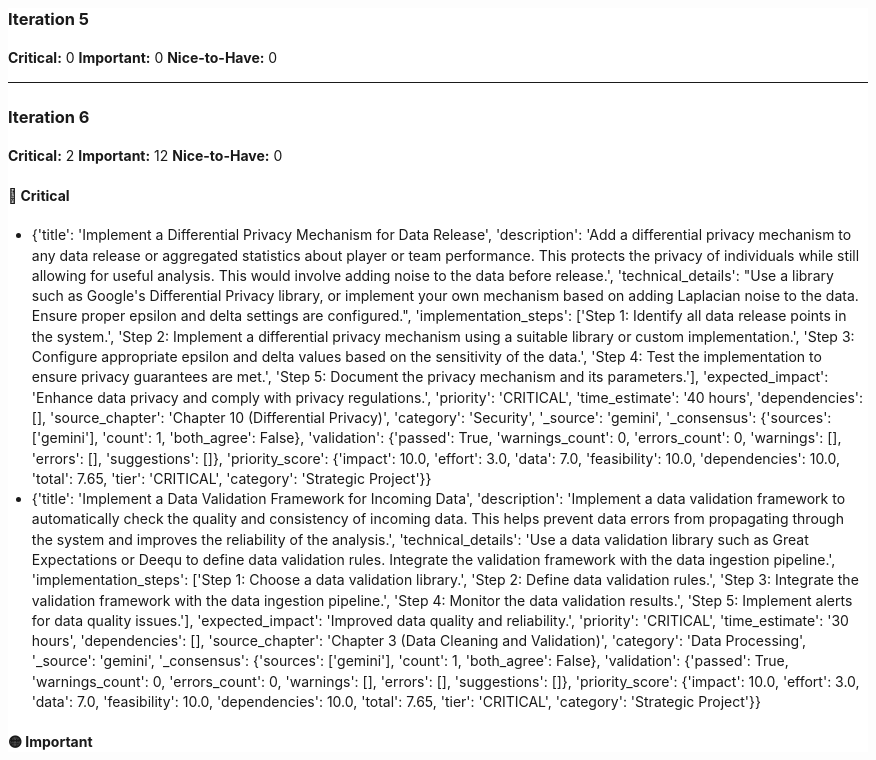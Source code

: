 
### Iteration 5

**Critical:** 0
**Important:** 0
**Nice-to-Have:** 0

---

### Iteration 6

**Critical:** 2
**Important:** 12
**Nice-to-Have:** 0

#### 🔴 Critical

- {'title': 'Implement a Differential Privacy Mechanism for Data Release', 'description': 'Add a differential privacy mechanism to any data release or aggregated statistics about player or team performance. This protects the privacy of individuals while still allowing for useful analysis.  This would involve adding noise to the data before release.', 'technical_details': "Use a library such as Google's Differential Privacy library, or implement your own mechanism based on adding Laplacian noise to the data. Ensure proper epsilon and delta settings are configured.", 'implementation_steps': ['Step 1: Identify all data release points in the system.', 'Step 2: Implement a differential privacy mechanism using a suitable library or custom implementation.', 'Step 3: Configure appropriate epsilon and delta values based on the sensitivity of the data.', 'Step 4: Test the implementation to ensure privacy guarantees are met.', 'Step 5: Document the privacy mechanism and its parameters.'], 'expected_impact': 'Enhance data privacy and comply with privacy regulations.', 'priority': 'CRITICAL', 'time_estimate': '40 hours', 'dependencies': [], 'source_chapter': 'Chapter 10 (Differential Privacy)', 'category': 'Security', '_source': 'gemini', '_consensus': {'sources': ['gemini'], 'count': 1, 'both_agree': False}, 'validation': {'passed': True, 'warnings_count': 0, 'errors_count': 0, 'warnings': [], 'errors': [], 'suggestions': []}, 'priority_score': {'impact': 10.0, 'effort': 3.0, 'data': 7.0, 'feasibility': 10.0, 'dependencies': 10.0, 'total': 7.65, 'tier': 'CRITICAL', 'category': 'Strategic Project'}}
- {'title': 'Implement a Data Validation Framework for Incoming Data', 'description': 'Implement a data validation framework to automatically check the quality and consistency of incoming data. This helps prevent data errors from propagating through the system and improves the reliability of the analysis.', 'technical_details': 'Use a data validation library such as Great Expectations or Deequ to define data validation rules. Integrate the validation framework with the data ingestion pipeline.', 'implementation_steps': ['Step 1: Choose a data validation library.', 'Step 2: Define data validation rules.', 'Step 3: Integrate the validation framework with the data ingestion pipeline.', 'Step 4: Monitor the data validation results.', 'Step 5: Implement alerts for data quality issues.'], 'expected_impact': 'Improved data quality and reliability.', 'priority': 'CRITICAL', 'time_estimate': '30 hours', 'dependencies': [], 'source_chapter': 'Chapter 3 (Data Cleaning and Validation)', 'category': 'Data Processing', '_source': 'gemini', '_consensus': {'sources': ['gemini'], 'count': 1, 'both_agree': False}, 'validation': {'passed': True, 'warnings_count': 0, 'errors_count': 0, 'warnings': [], 'errors': [], 'suggestions': []}, 'priority_score': {'impact': 10.0, 'effort': 3.0, 'data': 7.0, 'feasibility': 10.0, 'dependencies': 10.0, 'total': 7.65, 'tier': 'CRITICAL', 'category': 'Strategic Project'}}

#### 🟡 Important
